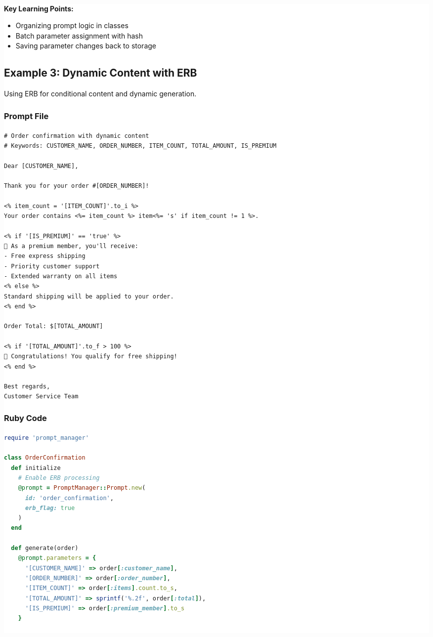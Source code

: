 **Key Learning Points:**
- Organizing prompt logic in classes
- Batch parameter assignment with hash
- Saving parameter changes back to storage

## Example 3: Dynamic Content with ERB

Using ERB for conditional content and dynamic generation.

### Prompt File

```text title="~/.prompts/order_confirmation.txt"
# Order confirmation with dynamic content
# Keywords: CUSTOMER_NAME, ORDER_NUMBER, ITEM_COUNT, TOTAL_AMOUNT, IS_PREMIUM

Dear [CUSTOMER_NAME],

Thank you for your order #[ORDER_NUMBER]!

<% item_count = '[ITEM_COUNT]'.to_i %>
Your order contains <%= item_count %> item<%= 's' if item_count != 1 %>.

<% if '[IS_PREMIUM]' == 'true' %>
🌟 As a premium member, you'll receive:
- Free express shipping
- Priority customer support  
- Extended warranty on all items
<% else %>
Standard shipping will be applied to your order.
<% end %>

Order Total: $[TOTAL_AMOUNT]

<% if '[TOTAL_AMOUNT]'.to_f > 100 %>
🎉 Congratulations! You qualify for free shipping!
<% end %>

Best regards,
Customer Service Team
```

### Ruby Code

```ruby title="order_confirmation_example.rb"
require 'prompt_manager'

class OrderConfirmation
  def initialize
    # Enable ERB processing
    @prompt = PromptManager::Prompt.new(
      id: 'order_confirmation',
      erb_flag: true
    )
  end
  
  def generate(order)
    @prompt.parameters = {
      '[CUSTOMER_NAME]' => order[:customer_name],
      '[ORDER_NUMBER]' => order[:order_number],
      '[ITEM_COUNT]' => order[:items].count.to_s,
      '[TOTAL_AMOUNT]' => sprintf('%.2f', order[:total]),
      '[IS_PREMIUM]' => order[:premium_member].to_s
    }
    
```